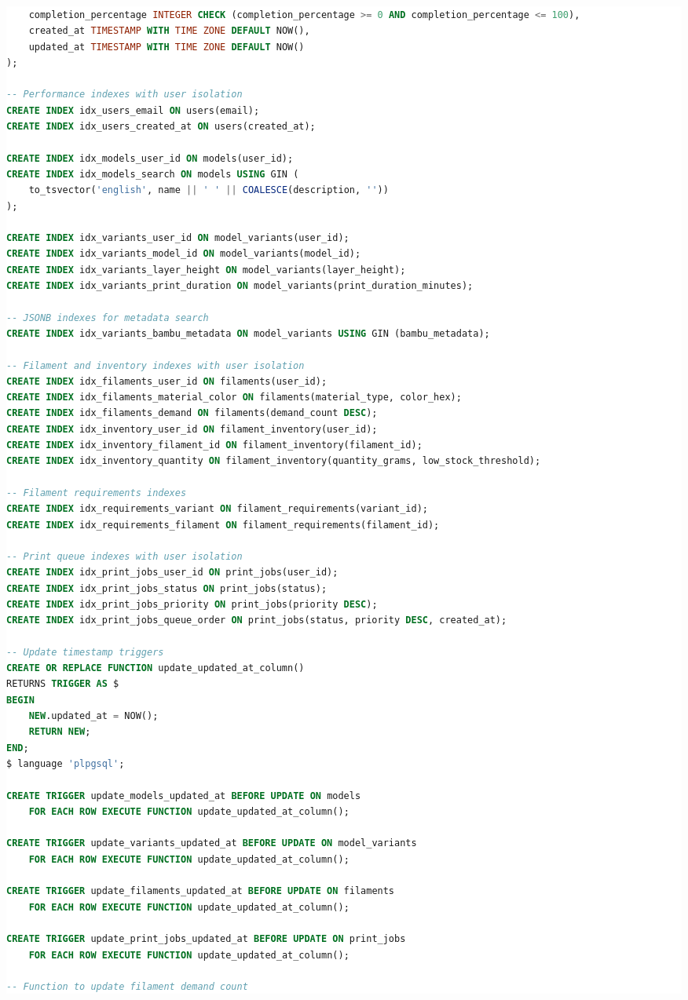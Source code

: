 ```sql
    completion_percentage INTEGER CHECK (completion_percentage >= 0 AND completion_percentage <= 100),
    created_at TIMESTAMP WITH TIME ZONE DEFAULT NOW(),
    updated_at TIMESTAMP WITH TIME ZONE DEFAULT NOW()
);

-- Performance indexes with user isolation
CREATE INDEX idx_users_email ON users(email);
CREATE INDEX idx_users_created_at ON users(created_at);

CREATE INDEX idx_models_user_id ON models(user_id);
CREATE INDEX idx_models_search ON models USING GIN (
    to_tsvector('english', name || ' ' || COALESCE(description, ''))
);

CREATE INDEX idx_variants_user_id ON model_variants(user_id);
CREATE INDEX idx_variants_model_id ON model_variants(model_id);
CREATE INDEX idx_variants_layer_height ON model_variants(layer_height);
CREATE INDEX idx_variants_print_duration ON model_variants(print_duration_minutes);

-- JSONB indexes for metadata search
CREATE INDEX idx_variants_bambu_metadata ON model_variants USING GIN (bambu_metadata);

-- Filament and inventory indexes with user isolation
CREATE INDEX idx_filaments_user_id ON filaments(user_id);
CREATE INDEX idx_filaments_material_color ON filaments(material_type, color_hex);
CREATE INDEX idx_filaments_demand ON filaments(demand_count DESC);
CREATE INDEX idx_inventory_user_id ON filament_inventory(user_id);
CREATE INDEX idx_inventory_filament_id ON filament_inventory(filament_id);
CREATE INDEX idx_inventory_quantity ON filament_inventory(quantity_grams, low_stock_threshold);

-- Filament requirements indexes
CREATE INDEX idx_requirements_variant ON filament_requirements(variant_id);
CREATE INDEX idx_requirements_filament ON filament_requirements(filament_id);

-- Print queue indexes with user isolation
CREATE INDEX idx_print_jobs_user_id ON print_jobs(user_id);
CREATE INDEX idx_print_jobs_status ON print_jobs(status);
CREATE INDEX idx_print_jobs_priority ON print_jobs(priority DESC);
CREATE INDEX idx_print_jobs_queue_order ON print_jobs(status, priority DESC, created_at);

-- Update timestamp triggers
CREATE OR REPLACE FUNCTION update_updated_at_column()
RETURNS TRIGGER AS $
BEGIN
    NEW.updated_at = NOW();
    RETURN NEW;
END;
$ language 'plpgsql';

CREATE TRIGGER update_models_updated_at BEFORE UPDATE ON models
    FOR EACH ROW EXECUTE FUNCTION update_updated_at_column();

CREATE TRIGGER update_variants_updated_at BEFORE UPDATE ON model_variants
    FOR EACH ROW EXECUTE FUNCTION update_updated_at_column();

CREATE TRIGGER update_filaments_updated_at BEFORE UPDATE ON filaments
    FOR EACH ROW EXECUTE FUNCTION update_updated_at_column();

CREATE TRIGGER update_print_jobs_updated_at BEFORE UPDATE ON print_jobs
    FOR EACH ROW EXECUTE FUNCTION update_updated_at_column();

-- Function to update filament demand count
```